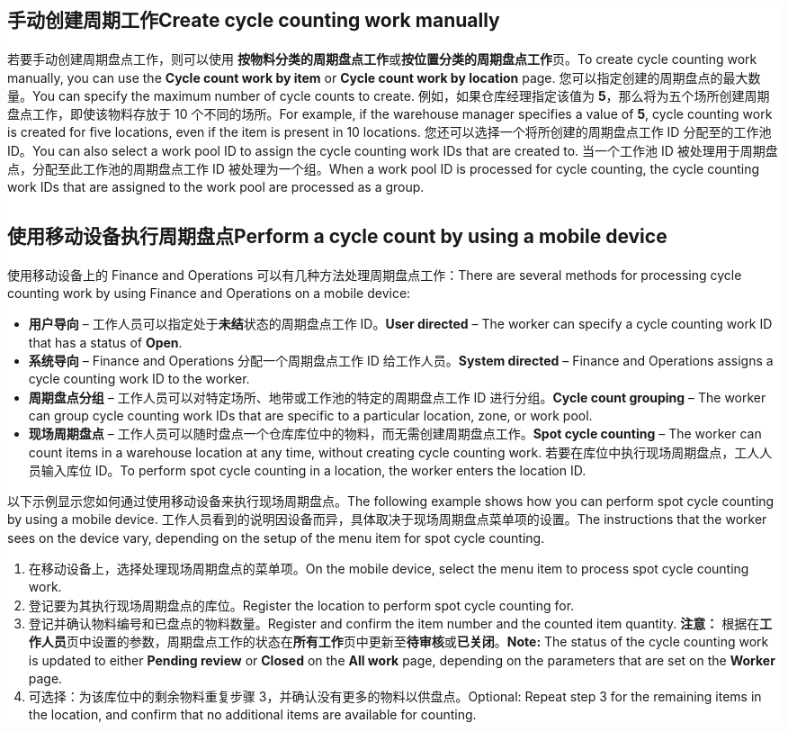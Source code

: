 ## <a name="create-cycle-counting-work-manually"></a><span data-ttu-id="b159b-166">手动创建周期工作</span><span class="sxs-lookup"><span data-stu-id="b159b-166">Create cycle counting work manually</span></span>
<span data-ttu-id="b159b-167">若要手动创建周期盘点工作，则可以使用 **按物料分类的周期盘点工作**或**按位置分类的周期盘点工作**页。</span><span class="sxs-lookup"><span data-stu-id="b159b-167">To create cycle counting work manually, you can use the **Cycle count work by item** or **Cycle count work by location** page.</span></span> <span data-ttu-id="b159b-168">您可以指定创建的周期盘点的最大数量。</span><span class="sxs-lookup"><span data-stu-id="b159b-168">You can specify the maximum number of cycle counts to create.</span></span> <span data-ttu-id="b159b-169">例如，如果仓库经理指定该值为 **5**，那么将为五个场所创建周期盘点工作，即使该物料存放于 10 个不同的场所。</span><span class="sxs-lookup"><span data-stu-id="b159b-169">For example, if the warehouse manager specifies a value of **5**, cycle counting work is created for five locations, even if the item is present in 10 locations.</span></span> <span data-ttu-id="b159b-170">您还可以选择一个将所创建的周期盘点工作 ID 分配至的工作池 ID。</span><span class="sxs-lookup"><span data-stu-id="b159b-170">You can also select a work pool ID to assign the cycle counting work IDs that are created to.</span></span> <span data-ttu-id="b159b-171">当一个工作池 ID 被处理用于周期盘点，分配至此工作池的周期盘点工作 ID 被处理为一个组。</span><span class="sxs-lookup"><span data-stu-id="b159b-171">When a work pool ID is processed for cycle counting, the cycle counting work IDs that are assigned to the work pool are processed as a group.</span></span>

## <a name="perform-a-cycle-count-by-using-a-mobile-device"></a><span data-ttu-id="b159b-172">使用移动设备执行周期盘点</span><span class="sxs-lookup"><span data-stu-id="b159b-172">Perform a cycle count by using a mobile device</span></span>
<span data-ttu-id="b159b-173">使用移动设备上的 Finance and Operations 可以有几种方法处理周期盘点工作：</span><span class="sxs-lookup"><span data-stu-id="b159b-173">There are several methods for processing cycle counting work by using Finance and Operations on a mobile device:</span></span>

-   <span data-ttu-id="b159b-174">**用户导向** – 工作人员可以指定处于**未结**状态的周期盘点工作 ID。</span><span class="sxs-lookup"><span data-stu-id="b159b-174">**User directed** – The worker can specify a cycle counting work ID that has a status of **Open**.</span></span>
-   <span data-ttu-id="b159b-175">**系统导向** – Finance and Operations 分配一个周期盘点工作 ID 给工作人员。</span><span class="sxs-lookup"><span data-stu-id="b159b-175">**System directed** – Finance and Operations assigns a cycle counting work ID to the worker.</span></span>
-   <span data-ttu-id="b159b-176">**周期盘点分组** – 工作人员可以对特定场所、地带或工作池的特定的周期盘点工作 ID 进行分组。</span><span class="sxs-lookup"><span data-stu-id="b159b-176">**Cycle count grouping** – The worker can group cycle counting work IDs that are specific to a particular location, zone, or work pool.</span></span>
-   <span data-ttu-id="b159b-177">**现场周期盘点** – 工作人员可以随时盘点一个仓库库位中的物料，而无需创建周期盘点工作。</span><span class="sxs-lookup"><span data-stu-id="b159b-177">**Spot cycle counting** – The worker can count items in a warehouse location at any time, without creating cycle counting work.</span></span> <span data-ttu-id="b159b-178">若要在库位中执行现场周期盘点，工人人员输入库位 ID。</span><span class="sxs-lookup"><span data-stu-id="b159b-178">To perform spot cycle counting in a location, the worker enters the location ID.</span></span>

<span data-ttu-id="b159b-179">以下示例显示您如何通过使用移动设备来执行现场周期盘点。</span><span class="sxs-lookup"><span data-stu-id="b159b-179">The following example shows how you can perform spot cycle counting by using a mobile device.</span></span> <span data-ttu-id="b159b-180">工作人员看到的说明因设备而异，具体取决于现场周期盘点菜单项的设置。</span><span class="sxs-lookup"><span data-stu-id="b159b-180">The instructions that the worker sees on the device vary, depending on the setup of the menu item for spot cycle counting.</span></span>

1.  <span data-ttu-id="b159b-181">在移动设备上，选择处理现场周期盘点的菜单项。</span><span class="sxs-lookup"><span data-stu-id="b159b-181">On the mobile device, select the menu item to process spot cycle counting work.</span></span>
2.  <span data-ttu-id="b159b-182">登记要为其执行现场周期盘点的库位。</span><span class="sxs-lookup"><span data-stu-id="b159b-182">Register the location to perform spot cycle counting for.</span></span>
3.  <span data-ttu-id="b159b-183">登记并确认物料编号和已盘点的物料数量。</span><span class="sxs-lookup"><span data-stu-id="b159b-183">Register and confirm the item number and the counted item quantity.</span></span> <span data-ttu-id="b159b-184">**注意：** 根据在**工作人员**页中设置的参数，周期盘点工作的状态在**所有工作**页中更新至**待审核**或**已关闭**。</span><span class="sxs-lookup"><span data-stu-id="b159b-184">**Note:** The status of the cycle counting work is updated to either **Pending review** or **Closed** on the **All work** page, depending on the parameters that are set on the **Worker** page.</span></span>
4.  <span data-ttu-id="b159b-185">可选择：为该库位中的剩余物料重复步骤 3，并确认没有更多的物料以供盘点。</span><span class="sxs-lookup"><span data-stu-id="b159b-185">Optional: Repeat step 3 for the remaining items in the location, and confirm that no additional items are available for counting.</span></span>
